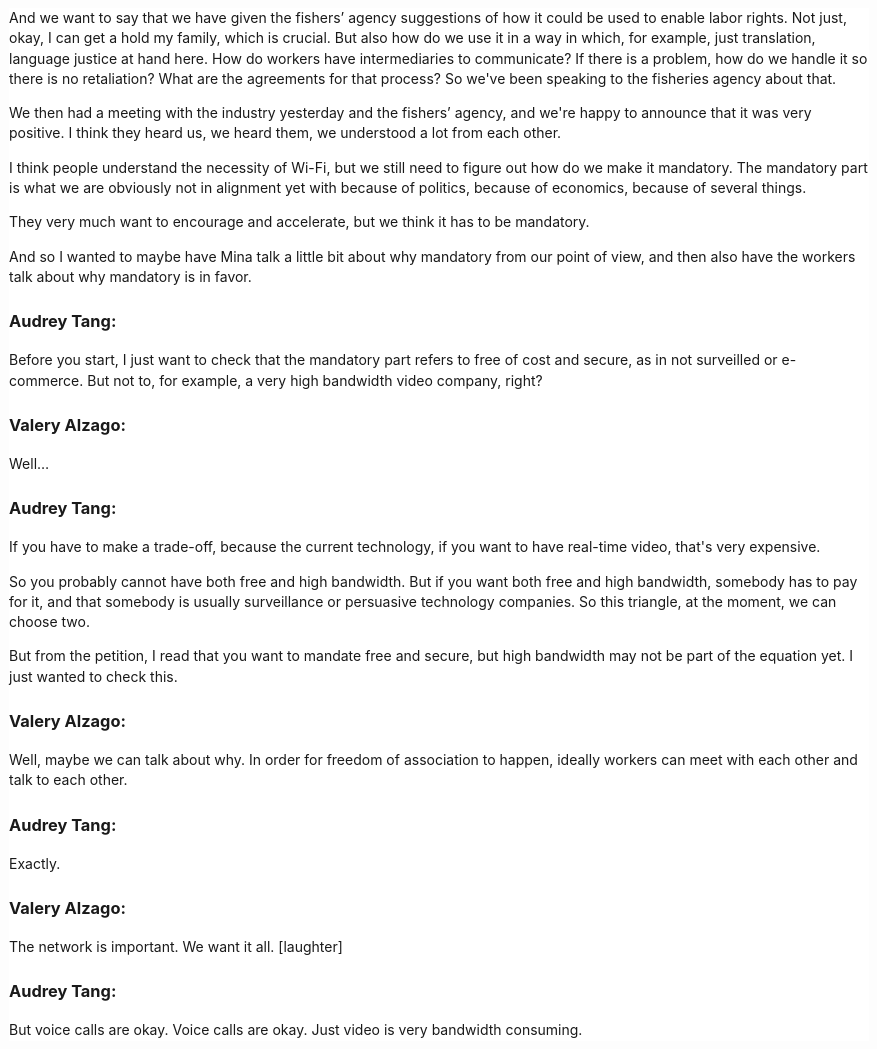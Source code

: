 And we want to say that we have given the fishers’ agency suggestions of how it could be used to enable labor rights. Not just, okay, I can get a hold my family, which is crucial. But also how do we use it in a way in which, for example, just translation, language justice at hand here. How do workers have intermediaries to communicate? If there is a problem, how do we handle it so there is no retaliation? What are the agreements for that process? So we've been speaking to the fisheries agency about that.

We then had a meeting with the industry yesterday and the fishers’ agency, and we're happy to announce that it was very positive. I think they heard us, we heard them, we understood a lot from each other.

I think people understand the necessity of Wi-Fi, but we still need to figure out how do we make it mandatory. The mandatory part is what we are obviously not in alignment yet with because of politics, because of economics, because of several things.

They very much want to encourage and accelerate, but we think it has to be mandatory.

And so I wanted to maybe have Mina talk a little bit about why mandatory from our point of view, and then also have the workers talk about why mandatory is in favor.

### Audrey Tang:
Before you start, I just want to check that the mandatory part refers to free of cost and secure, as in not surveilled or e-commerce. But not to, for example, a very high bandwidth video company, right?

### Valery Alzago:
Well…

### Audrey Tang:
If you have to make a trade-off, because the current technology, if you want to have real-time video, that's very expensive.

So you probably cannot have both free and high bandwidth. But if you want both free and high bandwidth, somebody has to pay for it, and that somebody is usually surveillance or persuasive technology companies. So this triangle, at the moment, we can choose two.

But from the petition, I read that you want to mandate free and secure, but high bandwidth may not be part of the equation yet. I just wanted to check this.

### Valery Alzago:
Well, maybe we can talk about why. In order for freedom of association to happen, ideally workers can meet with each other and talk to each other.

### Audrey Tang:
Exactly.

### Valery Alzago:
The network is important. We want it all. [laughter]

### Audrey Tang:
But voice calls are okay. Voice calls are okay. Just video is very bandwidth consuming.
